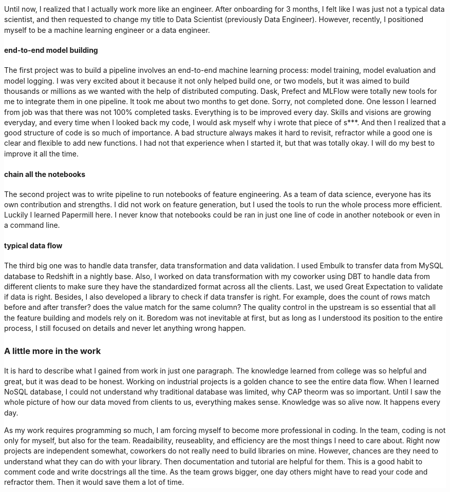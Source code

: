 Until now, I realized that I actually work more like an engineer. After onboarding for 3 months, I felt like I was just not a typical data scientist, and then requested to change my title to Data Scientist (previously Data Engineer). However, recently, I positioned myself to be a machine learning engineer or a data engineer.

#### end-to-end model building
The first project was to build a pipeline involves an end-to-end machine learning process: model training, model evaluation and model logging. I was very excited about it because it not only helped build one, or two models, but it was aimed to build thousands or millions as we wanted with the help of distributed computing. Dask, Prefect and MLFlow were totally new tools for me to integrate them in one pipeline. It took me about two months to get done. Sorry, not completed done. One lesson I learned from job was that there was not 100% completed tasks. Everything is to be improved every day. Skills and visions are growing everyday, and every time when I looked back my code, I would ask myself why i wrote that piece of s***. And then I realized that a good structure of code is so much of importance. A bad structure always makes it hard to revisit, refractor while a good one is clear and flexible to add new functions. I had not that experience when I started it, but that was totally okay. I will do my best to improve it all the time.

#### chain all the notebooks
The second project was to write pipeline to run notebooks of feature engineering. As a team of data science, everyone has its own contribution and strengths. I did not work on feature generation, but I used the tools to run the whole process more efficient. Luckily I learned Papermill here. I never know that notebooks could be ran in just one line of code in another notebook or even in a command line. 

#### typical data flow
The third big one was to handle data transfer, data transformation and data validation. I used Embulk to transfer data from MySQL database to Redshift in a nightly base. Also, I worked on data transformation with my coworker using DBT to handle data from different clients to make sure they have the standardized format across all the clients. Last, we used Great Expectation to validate if data is right. Besides, I also developed a library to check if data transfer is right. For example, does the count of rows match before and after transfer? does the value match for the same column? The quality control in the upstream is so essential that all the feature building and models rely on it. Boredom was not inevitable at first, but as long as I understood its position to the entire process, I still focused on details and never let anything wrong happen.

### A little more in the work

It is hard to describe what I gained from work in just one paragraph. The knowledge learned from college was so helpful and great, but it was dead to be honest. Working on industrial projects is a golden chance to see the entire data flow. When I learned NoSQL database, I could not understand why traditional database was limited, why CAP theorm was so important. Until I saw the whole picture of how our data moved from clients to us, everything makes sense. Knowledge was so alive now. It happens every day. 

As my work requires programming so much, I am forcing myself to become more professional in coding. In the team, coding is not only for myself, but also for the team. Readaibility, reuseablity, and efficiency are the most things I need to care about. Right now projects are independent somewhat, coworkers do not really need to build libraries on mine. However, chances are they need to understand what they can do with your library. Then documentation and tutorial are helpful for them. This is a good habit to comment code and write docstrings all the time. As the team grows bigger, one day others might have to read your code and refractor them. Then it would save them a lot of time. 
